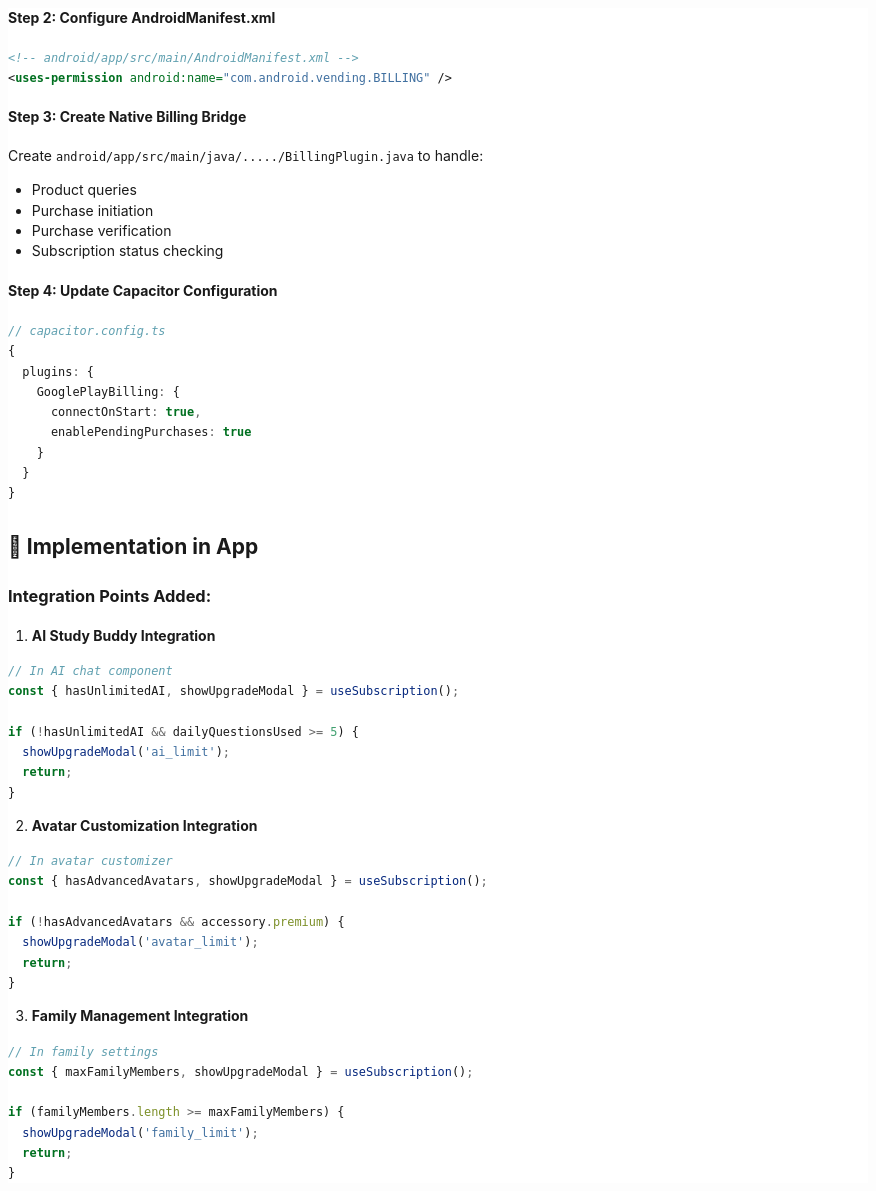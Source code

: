 #### **Step 2: Configure AndroidManifest.xml**
```xml
<!-- android/app/src/main/AndroidManifest.xml -->
<uses-permission android:name="com.android.vending.BILLING" />
```

#### **Step 3: Create Native Billing Bridge**
Create `android/app/src/main/java/...../BillingPlugin.java` to handle:
- Product queries
- Purchase initiation
- Purchase verification
- Subscription status checking

#### **Step 4: Update Capacitor Configuration**
```typescript
// capacitor.config.ts
{
  plugins: {
    GooglePlayBilling: {
      connectOnStart: true,
      enablePendingPurchases: true
    }
  }
}
```

## 🔧 Implementation in App

### **Integration Points Added:**

1. **AI Study Buddy Integration**
```typescript
// In AI chat component
const { hasUnlimitedAI, showUpgradeModal } = useSubscription();

if (!hasUnlimitedAI && dailyQuestionsUsed >= 5) {
  showUpgradeModal('ai_limit');
  return;
}
```

2. **Avatar Customization Integration**
```typescript
// In avatar customizer
const { hasAdvancedAvatars, showUpgradeModal } = useSubscription();

if (!hasAdvancedAvatars && accessory.premium) {
  showUpgradeModal('avatar_limit');
  return;
}
```

3. **Family Management Integration**
```typescript
// In family settings
const { maxFamilyMembers, showUpgradeModal } = useSubscription();

if (familyMembers.length >= maxFamilyMembers) {
  showUpgradeModal('family_limit');
  return;
}
```
